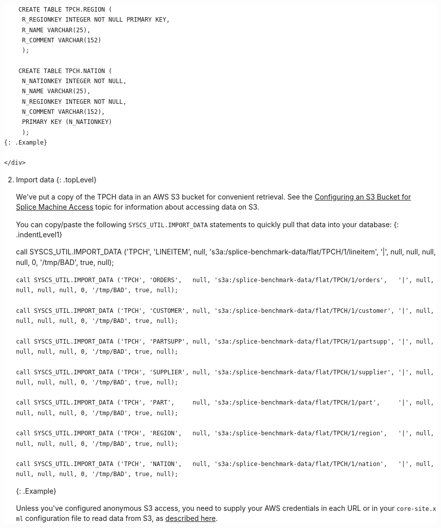         CREATE TABLE TPCH.REGION (
         R_REGIONKEY INTEGER NOT NULL PRIMARY KEY,
         R_NAME VARCHAR(25),
         R_COMMENT VARCHAR(152)
         );

        CREATE TABLE TPCH.NATION (
         N_NATIONKEY INTEGER NOT NULL,
         N_NAME VARCHAR(25),
         N_REGIONKEY INTEGER NOT NULL,
         N_COMMENT VARCHAR(152),
         PRIMARY KEY (N_NATIONKEY)
         );
    {: .Example}

    </div>

2.  Import data
    {: .topLevel}

    We've put a copy of the TPCH data in an AWS S3 bucket for
    convenient retrieval. See the [Configuring an S3 Bucket for Splice Machine Access](developers_cloudconnect_configures3.html) topic for information about accessing data on S3.

    You can copy/paste the following
    `SYSCS_UTIL.IMPORT_DATA` statements to quickly pull that data into
    your database:
    {: .indentLevel1}

    <div class="preWrapperWide" markdown="1">
        call SYSCS_UTIL.IMPORT_DATA ('TPCH', 'LINEITEM', null, 's3a:/splice-benchmark-data/flat/TPCH/1/lineitem', '|', null, null, null, null, 0, '/tmp/BAD', true, null);

        call SYSCS_UTIL.IMPORT_DATA ('TPCH', 'ORDERS',   null, 's3a:/splice-benchmark-data/flat/TPCH/1/orders',   '|', null, null, null, null, 0, '/tmp/BAD', true, null);

        call SYSCS_UTIL.IMPORT_DATA ('TPCH', 'CUSTOMER', null, 's3a:/splice-benchmark-data/flat/TPCH/1/customer', '|', null, null, null, null, 0, '/tmp/BAD', true, null);

        call SYSCS_UTIL.IMPORT_DATA ('TPCH', 'PARTSUPP', null, 's3a:/splice-benchmark-data/flat/TPCH/1/partsupp', '|', null, null, null, null, 0, '/tmp/BAD', true, null);

        call SYSCS_UTIL.IMPORT_DATA ('TPCH', 'SUPPLIER', null, 's3a:/splice-benchmark-data/flat/TPCH/1/supplier', '|', null, null, null, null, 0, '/tmp/BAD', true, null);

        call SYSCS_UTIL.IMPORT_DATA ('TPCH', 'PART',     null, 's3a:/splice-benchmark-data/flat/TPCH/1/part',     '|', null, null, null, null, 0, '/tmp/BAD', true, null);

        call SYSCS_UTIL.IMPORT_DATA ('TPCH', 'REGION',   null, 's3a:/splice-benchmark-data/flat/TPCH/1/region',   '|', null, null, null, null, 0, '/tmp/BAD', true, null);

        call SYSCS_UTIL.IMPORT_DATA ('TPCH', 'NATION',   null, 's3a:/splice-benchmark-data/flat/TPCH/1/nation',   '|', null, null, null, null, 0, '/tmp/BAD', true, null);
    {: .Example}

    </div>

    Unless you've configured anonymous S3 access, you need to supply your AWS credentials in each URL or in your `core-site.xml` configuration file to read data from S3, as [described here](developers_cloudconnect_configures3.html#accessing).
